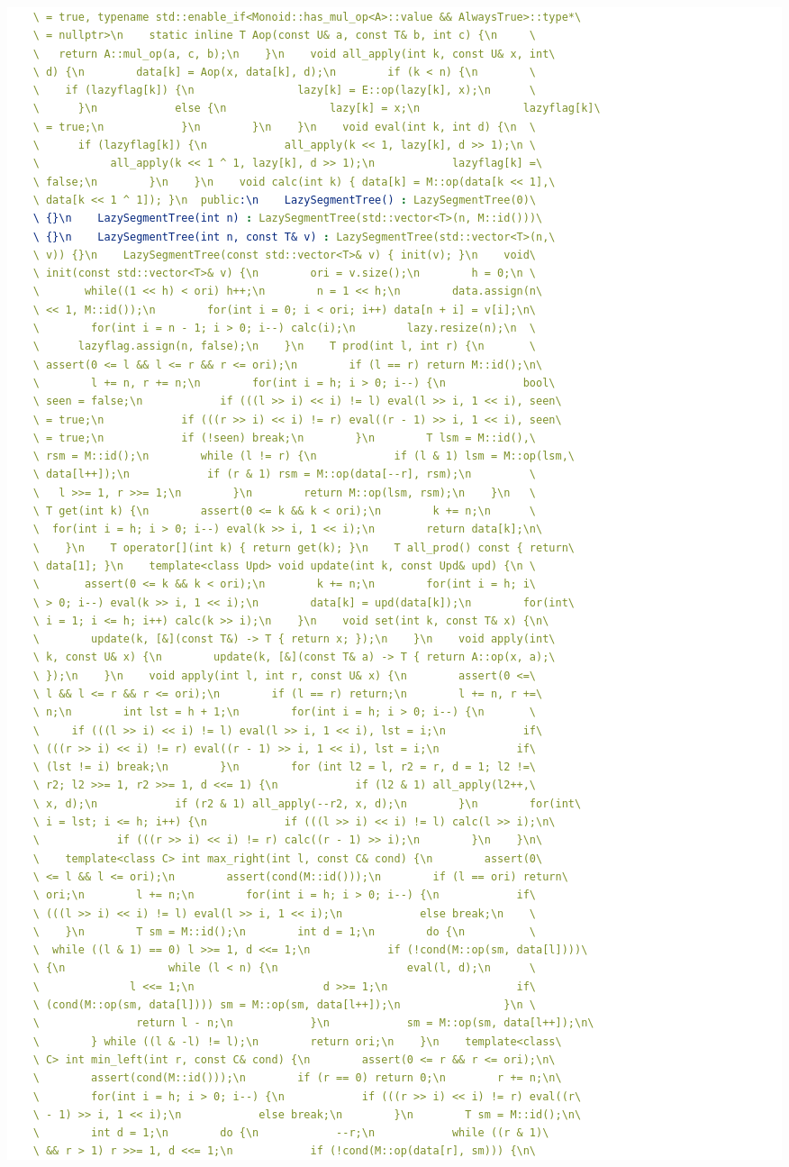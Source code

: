 ```yaml
    \ = true, typename std::enable_if<Monoid::has_mul_op<A>::value && AlwaysTrue>::type*\
    \ = nullptr>\n    static inline T Aop(const U& a, const T& b, int c) {\n     \
    \   return A::mul_op(a, c, b);\n    }\n    void all_apply(int k, const U& x, int\
    \ d) {\n        data[k] = Aop(x, data[k], d);\n        if (k < n) {\n        \
    \    if (lazyflag[k]) {\n                lazy[k] = E::op(lazy[k], x);\n      \
    \      }\n            else {\n                lazy[k] = x;\n                lazyflag[k]\
    \ = true;\n            }\n        }\n    }\n    void eval(int k, int d) {\n  \
    \      if (lazyflag[k]) {\n            all_apply(k << 1, lazy[k], d >> 1);\n \
    \           all_apply(k << 1 ^ 1, lazy[k], d >> 1);\n            lazyflag[k] =\
    \ false;\n        }\n    }\n    void calc(int k) { data[k] = M::op(data[k << 1],\
    \ data[k << 1 ^ 1]); }\n  public:\n    LazySegmentTree() : LazySegmentTree(0)\
    \ {}\n    LazySegmentTree(int n) : LazySegmentTree(std::vector<T>(n, M::id()))\
    \ {}\n    LazySegmentTree(int n, const T& v) : LazySegmentTree(std::vector<T>(n,\
    \ v)) {}\n    LazySegmentTree(const std::vector<T>& v) { init(v); }\n    void\
    \ init(const std::vector<T>& v) {\n        ori = v.size();\n        h = 0;\n \
    \       while((1 << h) < ori) h++;\n        n = 1 << h;\n        data.assign(n\
    \ << 1, M::id());\n        for(int i = 0; i < ori; i++) data[n + i] = v[i];\n\
    \        for(int i = n - 1; i > 0; i--) calc(i);\n        lazy.resize(n);\n  \
    \      lazyflag.assign(n, false);\n    }\n    T prod(int l, int r) {\n       \
    \ assert(0 <= l && l <= r && r <= ori);\n        if (l == r) return M::id();\n\
    \        l += n, r += n;\n        for(int i = h; i > 0; i--) {\n            bool\
    \ seen = false;\n            if (((l >> i) << i) != l) eval(l >> i, 1 << i), seen\
    \ = true;\n            if (((r >> i) << i) != r) eval((r - 1) >> i, 1 << i), seen\
    \ = true;\n            if (!seen) break;\n        }\n        T lsm = M::id(),\
    \ rsm = M::id();\n        while (l != r) {\n            if (l & 1) lsm = M::op(lsm,\
    \ data[l++]);\n            if (r & 1) rsm = M::op(data[--r], rsm);\n         \
    \   l >>= 1, r >>= 1;\n        }\n        return M::op(lsm, rsm);\n    }\n   \
    \ T get(int k) {\n        assert(0 <= k && k < ori);\n        k += n;\n      \
    \  for(int i = h; i > 0; i--) eval(k >> i, 1 << i);\n        return data[k];\n\
    \    }\n    T operator[](int k) { return get(k); }\n    T all_prod() const { return\
    \ data[1]; }\n    template<class Upd> void update(int k, const Upd& upd) {\n \
    \       assert(0 <= k && k < ori);\n        k += n;\n        for(int i = h; i\
    \ > 0; i--) eval(k >> i, 1 << i);\n        data[k] = upd(data[k]);\n        for(int\
    \ i = 1; i <= h; i++) calc(k >> i);\n    }\n    void set(int k, const T& x) {\n\
    \        update(k, [&](const T&) -> T { return x; });\n    }\n    void apply(int\
    \ k, const U& x) {\n        update(k, [&](const T& a) -> T { return A::op(x, a);\
    \ });\n    }\n    void apply(int l, int r, const U& x) {\n        assert(0 <=\
    \ l && l <= r && r <= ori);\n        if (l == r) return;\n        l += n, r +=\
    \ n;\n        int lst = h + 1;\n        for(int i = h; i > 0; i--) {\n       \
    \     if (((l >> i) << i) != l) eval(l >> i, 1 << i), lst = i;\n            if\
    \ (((r >> i) << i) != r) eval((r - 1) >> i, 1 << i), lst = i;\n            if\
    \ (lst != i) break;\n        }\n        for (int l2 = l, r2 = r, d = 1; l2 !=\
    \ r2; l2 >>= 1, r2 >>= 1, d <<= 1) {\n            if (l2 & 1) all_apply(l2++,\
    \ x, d);\n            if (r2 & 1) all_apply(--r2, x, d);\n        }\n        for(int\
    \ i = lst; i <= h; i++) {\n            if (((l >> i) << i) != l) calc(l >> i);\n\
    \            if (((r >> i) << i) != r) calc((r - 1) >> i);\n        }\n    }\n\
    \    template<class C> int max_right(int l, const C& cond) {\n        assert(0\
    \ <= l && l <= ori);\n        assert(cond(M::id()));\n        if (l == ori) return\
    \ ori;\n        l += n;\n        for(int i = h; i > 0; i--) {\n            if\
    \ (((l >> i) << i) != l) eval(l >> i, 1 << i);\n            else break;\n    \
    \    }\n        T sm = M::id();\n        int d = 1;\n        do {\n          \
    \  while ((l & 1) == 0) l >>= 1, d <<= 1;\n            if (!cond(M::op(sm, data[l])))\
    \ {\n                while (l < n) {\n                    eval(l, d);\n      \
    \              l <<= 1;\n                    d >>= 1;\n                    if\
    \ (cond(M::op(sm, data[l]))) sm = M::op(sm, data[l++]);\n                }\n \
    \               return l - n;\n            }\n            sm = M::op(sm, data[l++]);\n\
    \        } while ((l & -l) != l);\n        return ori;\n    }\n    template<class\
    \ C> int min_left(int r, const C& cond) {\n        assert(0 <= r && r <= ori);\n\
    \        assert(cond(M::id()));\n        if (r == 0) return 0;\n        r += n;\n\
    \        for(int i = h; i > 0; i--) {\n            if (((r >> i) << i) != r) eval((r\
    \ - 1) >> i, 1 << i);\n            else break;\n        }\n        T sm = M::id();\n\
    \        int d = 1;\n        do {\n            --r;\n            while ((r & 1)\
    \ && r > 1) r >>= 1, d <<= 1;\n            if (!cond(M::op(data[r], sm))) {\n\
```